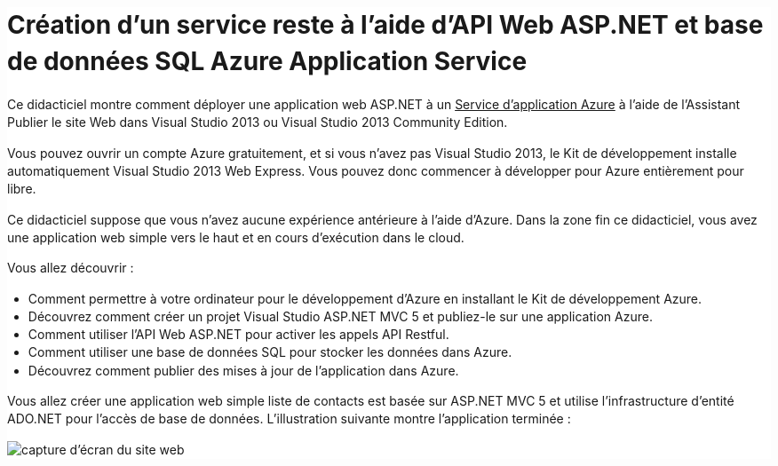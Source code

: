 <properties 
    pageTitle="Création d’un service reste à l’aide d’API Web ASP.NET et base de données SQL Azure Application Service" 
    description="Didacticiel qui vous apprend à déployer une application qui utilise l’API Web ASP.NET pour une application web Azure à l’aide de Visual Studio." 
    services="app-service\web" 
    documentationCenter=".net" 
    authors="Rick-Anderson" 
    writer="Rick-Anderson" 
    manager="wpickett" 
    editor=""/>

<tags 
    ms.service="app-service-web" 
    ms.workload="web" 
    ms.tgt_pltfrm="na" 
    ms.devlang="dotnet" 
    ms.topic="article" 
    ms.date="02/29/2016" 
    ms.author="riande"/>

# <a name="create-a-rest-service-using-aspnet-web-api-and-sql-database-in-azure-app-service"></a>Création d’un service reste à l’aide d’API Web ASP.NET et base de données SQL Azure Application Service

Ce didacticiel montre comment déployer une application web ASP.NET à un [Service d’application Azure](http://go.microsoft.com/fwlink/?LinkId=529714) à l’aide de l’Assistant Publier le site Web dans Visual Studio 2013 ou Visual Studio 2013 Community Edition. 

Vous pouvez ouvrir un compte Azure gratuitement, et si vous n’avez pas Visual Studio 2013, le Kit de développement installe automatiquement Visual Studio 2013 Web Express. Vous pouvez donc commencer à développer pour Azure entièrement pour libre.

Ce didacticiel suppose que vous n’avez aucune expérience antérieure à l’aide d’Azure. Dans la zone fin ce didacticiel, vous avez une application web simple vers le haut et en cours d’exécution dans le cloud.
 
Vous allez découvrir :

* Comment permettre à votre ordinateur pour le développement d’Azure en installant le Kit de développement Azure.
* Découvrez comment créer un projet Visual Studio ASP.NET MVC 5 et publiez-le sur une application Azure.
* Comment utiliser l’API Web ASP.NET pour activer les appels API Restful.
* Comment utiliser une base de données SQL pour stocker les données dans Azure.
* Découvrez comment publier des mises à jour de l’application dans Azure.

Vous allez créer une application web simple liste de contacts est basée sur ASP.NET MVC 5 et utilise l’infrastructure d’entité ADO.NET pour l’accès de base de données. L’illustration suivante montre l’application terminée :

![capture d’écran du site web][intro001]


[Add an OAuth Provider]: #addOauth
[setupdbenv]: #bkmk_setupdevenv
[setupwindowsazureenv]: #bkmk_setupwindowsazure
[createapplication]: #bkmk_createmvc4app
[deployapp1]: #bkmk_deploytowindowsazure1
[adddb]: #bkmk_addadatabase
[addcontroller]: #bkmk_addcontroller
[addwebapi]: #bkmk_addwebapi
[deploy2]: #bkmk_deploydatabaseupdate
[EFCodeFirstMVCTutorial]: http://www.asp.net/mvc/tutorials/getting-started-with-ef-using-mvc/creating-an-entity-framework-data-model-for-an-asp-net-mvc-application
[dbcontext-link]: http://msdn.microsoft.com/library/system.data.entity.dbcontext(v=VS.103).aspx
[rxE]: ./media/web-sites-dotnet-rest-service-aspnet-api-sql-database/rxE.png
[rxP]: ./media/web-sites-dotnet-rest-service-aspnet-api-sql-database/rxP.png
[rx22]: ./media/web-sites-dotnet-rest-service-aspnet-api-sql-database/
[rxb2]: ./media/web-sites-dotnet-rest-service-aspnet-api-sql-database/rxb2.png
[rxz]: ./media/web-sites-dotnet-rest-service-aspnet-api-sql-database/rxz.png
[rxzz]: ./media/web-sites-dotnet-rest-service-aspnet-api-sql-database/rxzz.png
[rxz2]: ./media/web-sites-dotnet-rest-service-aspnet-api-sql-database/rxz2.png
[rxz3]: ./media/web-sites-dotnet-rest-service-aspnet-api-sql-database/rxz3.png
[rxStyle]: ./media/web-sites-dotnet-rest-service-aspnet-api-sql-database/rxStyle.png
[rxz4]: ./media/web-sites-dotnet-rest-service-aspnet-api-sql-database/rxz4.png
[rxz44]: ./media/web-sites-dotnet-rest-service-aspnet-api-sql-database/rxz44.png
[rxNewCtx]: ./media/web-sites-dotnet-rest-service-aspnet-api-sql-database/rxNewCtx.png
[rxPrevDB]: ./media/web-sites-dotnet-rest-service-aspnet-api-sql-database/rxPrevDB.png
[rxOverwrite]: ./media/web-sites-dotnet-rest-service-aspnet-api-sql-database/rxOverwrite.png
[rxPWS]: ./media/web-sites-dotnet-rest-service-aspnet-api-sql-database/rxPWS.png
[rxNewCtx]: ./media/web-sites-dotnet-rest-service-aspnet-api-sql-database/rxNewCtx.png
[rxAddApiController]: ./media/web-sites-dotnet-rest-service-aspnet-api-sql-database/rxAddApiController.png
[rxFFchrome]: ./media/web-sites-dotnet-rest-service-aspnet-api-sql-database/rxFFchrome.png
[intro001]: ./media/web-sites-dotnet-rest-service-aspnet-api-sql-database/dntutmobil-intro-finished-web-app.png
[rxCreateWSwithDB]: ./media/web-sites-dotnet-rest-service-aspnet-api-sql-database/rxCreateWSwithDB.png
[setup007]: ./media/web-sites-dotnet-rest-service-aspnet-api-sql-database/dntutmobile-setup-azure-site-004.png
[setup009]: ../Media/dntutmobile-setup-azure-site-006.png
[newapp002]: ./media/web-sites-dotnet-rest-service-aspnet-api-sql-database/dntutmobile-createapp-002.png
[newapp004]: ./media/web-sites-dotnet-rest-service-aspnet-api-sql-database/dntutmobile-createapp-004.png
[firsdeploy007]: ./media/web-sites-dotnet-rest-service-aspnet-api-sql-database/dntutmobile-deploy1-publish-005.png
[firsdeploy009]: ./media/web-sites-dotnet-rest-service-aspnet-api-sql-database/dntutmobile-deploy1-publish-007.png
[adddb001]: ./media/web-sites-dotnet-rest-service-aspnet-api-sql-database/dntutmobile-adddatabase-001.png
[adddb002]: ./media/web-sites-dotnet-rest-service-aspnet-api-sql-database/dntutmobile-adddatabase-002.png
[addcode001]: ./media/web-sites-dotnet-rest-service-aspnet-api-sql-database/dntutmobile-controller-add-context-menu.png
[addcode002]: ./media/web-sites-dotnet-rest-service-aspnet-api-sql-database/dntutmobile-controller-add-controller-dialog.png
[addcode004]: ./media/web-sites-dotnet-rest-service-aspnet-api-sql-database/dntutmobile-controller-modify-index-context.png
[addcode005]: ./media/web-sites-dotnet-rest-service-aspnet-api-sql-database/dntutmobile-controller-add-contents-context-menu.png
[addcode007]: ./media/web-sites-dotnet-rest-service-aspnet-api-sql-database/dntutmobile-controller-modify-bundleconfig-context.png
[addcode008]: ./media/web-sites-dotnet-rest-service-aspnet-api-sql-database/dntutmobile-migrations-package-manager-menu.png
[addcode009]: ./media/web-sites-dotnet-rest-service-aspnet-api-sql-database/dntutmobile-migrations-package-manager-console.png
[addwebapi004]: ./media/web-sites-dotnet-rest-service-aspnet-api-sql-database/dntutmobile-webapi-added-contact.png
[addwebapi006]: ./media/web-sites-dotnet-rest-service-aspnet-api-sql-database/dntutmobile-webapi-save-returned-contacts.png
[addwebapi007]: ./media/web-sites-dotnet-rest-service-aspnet-api-sql-database/dntutmobile-webapi-contacts-in-notepad.png
[Add XSRF Protection]: #xsrf
[WebPIAzureSdk20NetVS12]: ./media/web-sites-dotnet-rest-service-aspnet-api-sql-database/WebPIAzureSdk20NetVS12.png
[Add XSRF Protection]: #xsrf
[ImportPublishSettings]: ./media/web-sites-dotnet-rest-service-aspnet-api-sql-database/ImportPublishSettings.png
[ImportPublishProfile]: ./media/web-sites-dotnet-rest-service-aspnet-api-sql-database/ImportPublishProfile.png
[PublishVSSolution]: ./media/web-sites-dotnet-rest-service-aspnet-api-sql-database/PublishVSSolution.png
[ValidateConnection]: ./media/web-sites-dotnet-rest-service-aspnet-api-sql-database/ValidateConnection.png
[WebPIAzureSdk20NetVS12]: ./media/web-sites-dotnet-rest-service-aspnet-api-sql-database/WebPIAzureSdk20NetVS12.png
[prevent-csrf-attacks]: http://www.asp.net/web-api/overview/security/preventing-cross-site-request-forgery-(csrf)-attacks